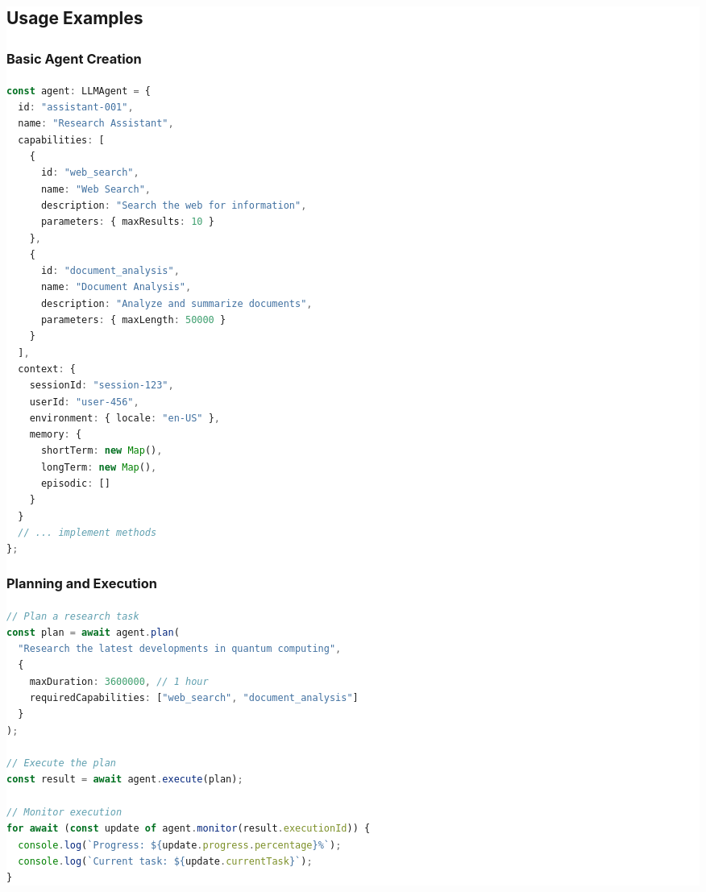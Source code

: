 ## Usage Examples

### Basic Agent Creation

```typescript
const agent: LLMAgent = {
  id: "assistant-001",
  name: "Research Assistant",
  capabilities: [
    {
      id: "web_search",
      name: "Web Search",
      description: "Search the web for information",
      parameters: { maxResults: 10 }
    },
    {
      id: "document_analysis",
      name: "Document Analysis",
      description: "Analyze and summarize documents",
      parameters: { maxLength: 50000 }
    }
  ],
  context: {
    sessionId: "session-123",
    userId: "user-456",
    environment: { locale: "en-US" },
    memory: {
      shortTerm: new Map(),
      longTerm: new Map(),
      episodic: []
    }
  }
  // ... implement methods
};
```

### Planning and Execution

```typescript
// Plan a research task
const plan = await agent.plan(
  "Research the latest developments in quantum computing",
  {
    maxDuration: 3600000, // 1 hour
    requiredCapabilities: ["web_search", "document_analysis"]
  }
);

// Execute the plan
const result = await agent.execute(plan);

// Monitor execution
for await (const update of agent.monitor(result.executionId)) {
  console.log(`Progress: ${update.progress.percentage}%`);
  console.log(`Current task: ${update.currentTask}`);
}
```
